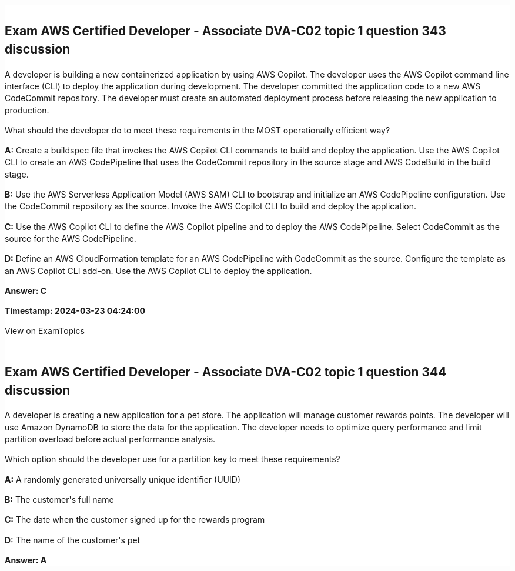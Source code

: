 ----------------------------------------

## Exam AWS Certified Developer - Associate DVA-C02 topic 1 question 343 discussion

A developer is building a new containerized application by using AWS Copilot. The developer uses the AWS Copilot command line interface (CLI) to deploy the application during development. The developer committed the application code to a new AWS CodeCommit repository. The developer must create an automated deployment process before releasing the new application to production.

What should the developer do to meet these requirements in the MOST operationally efficient way?

**A:** Create a buildspec file that invokes the AWS Copilot CLI commands to build and deploy the application. Use the AWS Copilot CLI to create an AWS CodePipeline that uses the CodeCommit repository in the source stage and AWS CodeBuild in the build stage.

**B:** Use the AWS Serverless Application Model (AWS SAM) CLI to bootstrap and initialize an AWS CodePipeline configuration. Use the CodeCommit repository as the source. Invoke the AWS Copilot CLI to build and deploy the application.

**C:** Use the AWS Copilot CLI to define the AWS Copilot pipeline and to deploy the AWS CodePipeline. Select CodeCommit as the source for the AWS CodePipeline.

**D:** Define an AWS CloudFormation template for an AWS CodePipeline with CodeCommit as the source. Configure the template as an AWS Copilot CLI add-on. Use the AWS Copilot CLI to deploy the application.



**Answer: C**

**Timestamp: 2024-03-23 04:24:00**

[View on ExamTopics](https://www.examtopics.com/discussions/amazon/view/136967-exam-aws-certified-developer-associate-dva-c02-topic-1/)

----------------------------------------

## Exam AWS Certified Developer - Associate DVA-C02 topic 1 question 344 discussion

A developer is creating a new application for a pet store. The application will manage customer rewards points. The developer will use Amazon DynamoDB to store the data for the application. The developer needs to optimize query performance and limit partition overload before actual performance analysis.

Which option should the developer use for a partition key to meet these requirements?

**A:** A randomly generated universally unique identifier (UUID)

**B:** The customer's full name

**C:** The date when the customer signed up for the rewards program

**D:** The name of the customer's pet



**Answer: A**
